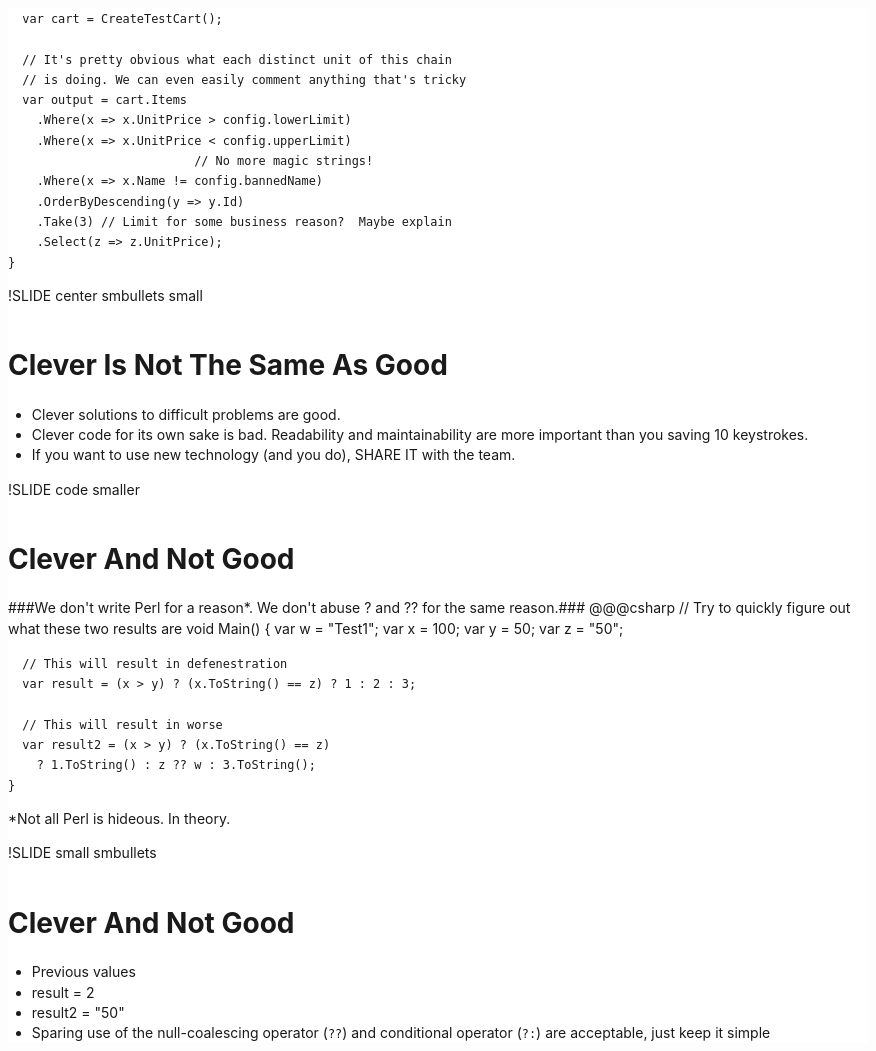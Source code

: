       var cart = CreateTestCart();
      
      // It's pretty obvious what each distinct unit of this chain
      // is doing. We can even easily comment anything that's tricky
      var output = cart.Items
        .Where(x => x.UnitPrice > config.lowerLimit) 
        .Where(x => x.UnitPrice < config.upperLimit) 
                              // No more magic strings!
        .Where(x => x.Name != config.bannedName) 
        .OrderByDescending(y => y.Id)
        .Take(3) // Limit for some business reason?  Maybe explain
        .Select(z => z.UnitPrice);
    }


!SLIDE center smbullets small
# Clever Is Not The Same As Good #
* Clever solutions to difficult problems are good.
* Clever code for its own sake is bad.  Readability and maintainability are more important than you saving 10 keystrokes.
* If you want to use new technology (and you do), SHARE IT with the team.


!SLIDE code smaller 
# Clever And Not Good #
###We don't write Perl for a reason*.  We don't abuse ? and ?? for the same reason.###
    @@@csharp
    // Try to quickly figure out what these two results are
    void Main()
    {
      var w = "Test1";
      var x = 100;
      var y = 50;
      var z = "50";
      
      // This will result in defenestration
      var result = (x > y) ? (x.ToString() == z) ? 1 : 2 : 3;
      
      // This will result in worse
      var result2 = (x > y) ? (x.ToString() == z) 
        ? 1.ToString() : z ?? w : 3.ToString();
    }
*Not all Perl is hideous.  In theory.


!SLIDE small smbullets
# Clever And Not Good #
* Previous values
* result = 2
* result2 = "50"
* Sparing use of the null-coalescing operator (`??`) and conditional operator (`?:`) are acceptable, just keep it simple
